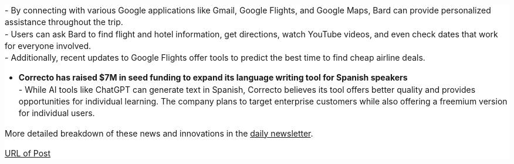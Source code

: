 \- By connecting with various Google applications like Gmail, Google Flights, and Google Maps, Bard can provide personalized assistance throughout the trip.   
\- Users can ask Bard to find flight and hotel information, get directions, watch YouTube videos, and even check dates that work for everyone involved.   
\- Additionally, recent updates to Google Flights offer tools to predict the best time to find cheap airline deals. 
* **Correcto has raised $7M in seed funding to expand its language writing tool for Spanish speakers**  
\- While AI tools like ChatGPT can generate text in Spanish, Correcto believes its tool offers better quality and provides opportunities for individual learning. The company plans to target enterprise customers while also offering a freemium version for individual users.

More detailed breakdown of these news and innovations in the [daily newsletter](https://theaiedge.substack.com/p/biggest-boom-in-ai-chatgpt-nvidia-tesla-elonmusk).

[URL of Post](https://www.reddit.com/r/ArtificialInteligence/comments/16sqlkp/twominute_daily_ai_update_date_09262023_news_from/)

